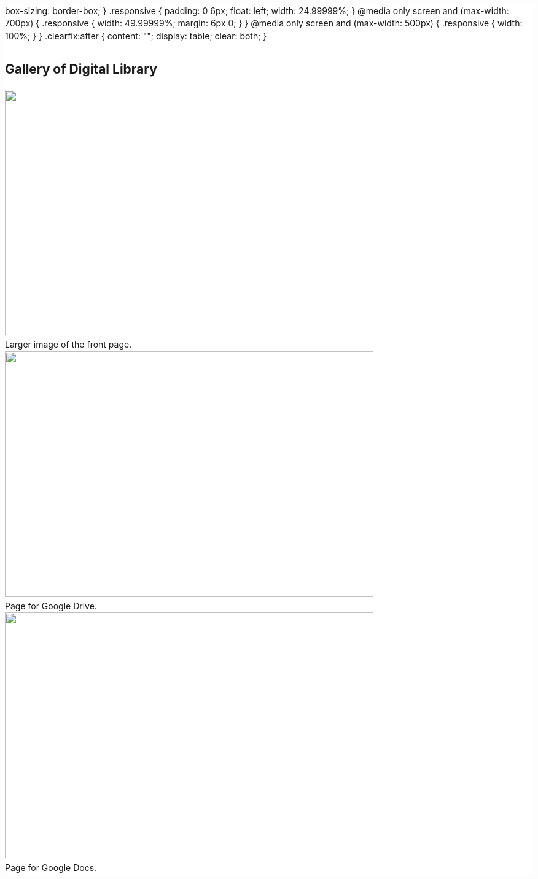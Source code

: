   box-sizing: border-box;
}
.responsive {
  padding: 0 6px;
  float: left;
  width: 24.99999%;
}
@media only screen and (max-width: 700px) {
  .responsive {
    width: 49.99999%;
    margin: 6px 0;
  }
}
@media only screen and (max-width: 500px) {
  .responsive {
    width: 100%;
  }
}
.clearfix:after {
  content: "";
  display: table;
  clear: both;
}
</style>
</head>
<body>
<h2>Gallery of Digital Library</h2>
<div class="responsive">
  <div class="gallery">
    <a target="_blank" href="https://imagizer.imageshack.com/img921/4743/LZFwOJ.png">
      <img src="https://imagizer.imageshack.com/img921/4743/LZFwOJ.png" width="600" height="400">
    </a>
    <div class="desc">Larger image of the front page.</div>
  </div>
</div>


<div class="responsive">
  <div class="gallery">
    <a target="_blank" href="https://imagizer.imageshack.com/img921/8976/QPPcWe.png">
      <img src="https://imagizer.imageshack.com/img921/8976/QPPcWe.png" width="600" height="400">
    </a>
    <div class="desc">Page for Google Drive.</div>
  </div>
</div>

<div class="responsive">
  <div class="gallery">
    <a target="_blank" href="https://imagizer.imageshack.com/img922/6437/HNSeh8.png">
      <img src="https://imagizer.imageshack.com/img922/6437/HNSeh8.png" width="600" height="400">
    </a>
    <div class="desc">Page for Google Docs.</div>
  </div>
</div>
